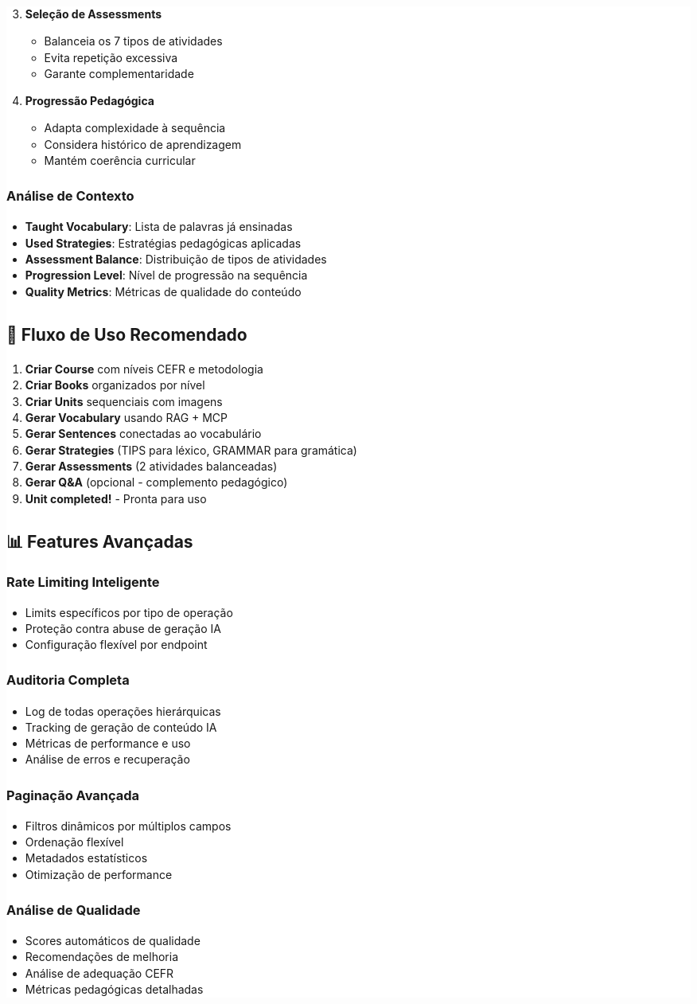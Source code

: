 3. **Seleção de Assessments**
   - Balanceia os 7 tipos de atividades
   - Evita repetição excessiva
   - Garante complementaridade

4. **Progressão Pedagógica**
   - Adapta complexidade à sequência
   - Considera histórico de aprendizagem
   - Mantém coerência curricular

### Análise de Contexto
- **Taught Vocabulary**: Lista de palavras já ensinadas
- **Used Strategies**: Estratégias pedagógicas aplicadas
- **Assessment Balance**: Distribuição de tipos de atividades
- **Progression Level**: Nível de progressão na sequência
- **Quality Metrics**: Métricas de qualidade do conteúdo

## 🚀 Fluxo de Uso Recomendado

1. **Criar Course** com níveis CEFR e metodologia
2. **Criar Books** organizados por nível
3. **Criar Units** sequenciais com imagens
4. **Gerar Vocabulary** usando RAG + MCP
5. **Gerar Sentences** conectadas ao vocabulário
6. **Gerar Strategies** (TIPS para léxico, GRAMMAR para gramática)
7. **Gerar Assessments** (2 atividades balanceadas)
8. **Gerar Q&A** (opcional - complemento pedagógico)
9. **Unit completed!** - Pronta para uso

## 📊 Features Avançadas

### Rate Limiting Inteligente
- Limits específicos por tipo de operação
- Proteção contra abuse de geração IA
- Configuração flexível por endpoint

### Auditoria Completa
- Log de todas operações hierárquicas
- Tracking de geração de conteúdo IA
- Métricas de performance e uso
- Análise de erros e recuperação

### Paginação Avançada
- Filtros dinâmicos por múltiplos campos
- Ordenação flexível
- Metadados estatísticos
- Otimização de performance

### Análise de Qualidade
- Scores automáticos de qualidade
- Recomendações de melhoria
- Análise de adequação CEFR
- Métricas pedagógicas detalhadas
